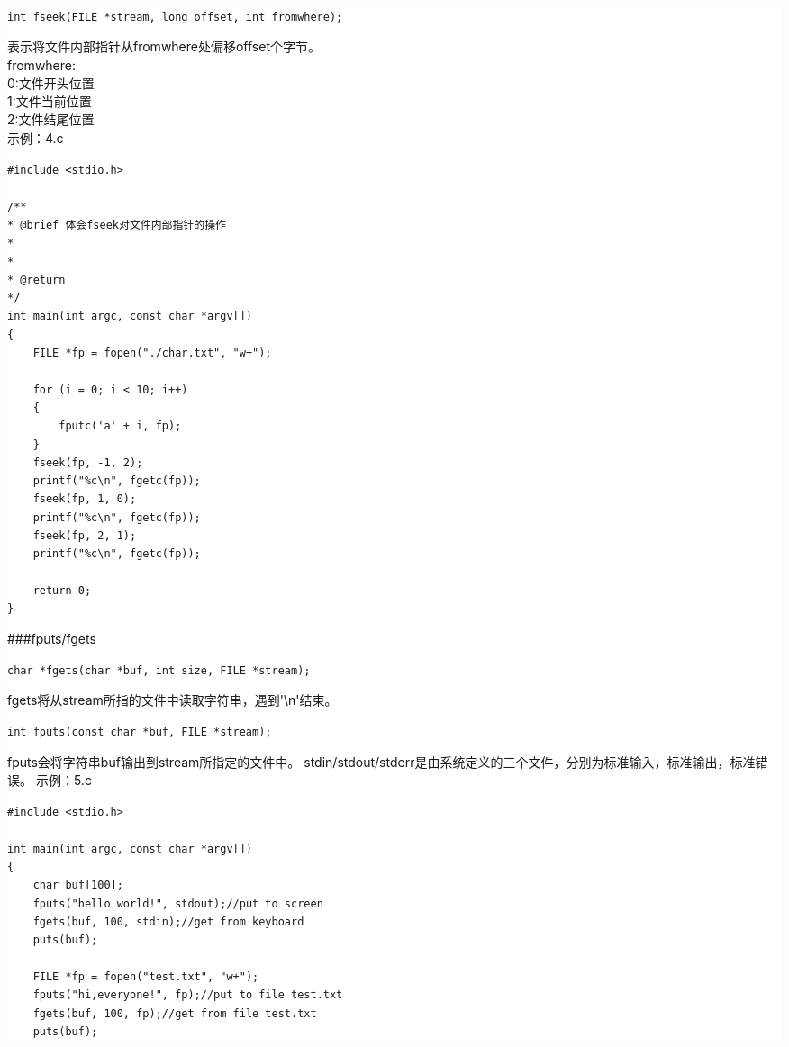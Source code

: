 	int fseek(FILE *stream, long offset, int fromwhere);

表示将文件内部指针从fromwhere处偏移offset个字节。<br>
fromwhere:<br>
0:文件开头位置<br>
1:文件当前位置<br>
2:文件结尾位置<br>
示例：4.c

	#include <stdio.h>
	
	/** 
	* @brief 体会fseek对文件内部指针的操作
	* 
	* 
	* @return 
	*/
	int main(int argc, const char *argv[])
	{
		FILE *fp = fopen("./char.txt", "w+");
	
		for (i = 0; i < 10; i++) 
		{
			fputc('a' + i, fp);
		}
		fseek(fp, -1, 2);
		printf("%c\n", fgetc(fp));
		fseek(fp, 1, 0);
		printf("%c\n", fgetc(fp));
		fseek(fp, 2, 1);
		printf("%c\n", fgetc(fp));
	
		return 0;
	}
	
###fputs/fgets

	char *fgets(char *buf, int size, FILE *stream);

fgets将从stream所指的文件中读取字符串，遇到'\n'结束。

	int fputs(const char *buf, FILE *stream);

fputs会将字符串buf输出到stream所指定的文件中。
stdin/stdout/stderr是由系统定义的三个文件，分别为标准输入，标准输出，标准错误。
示例：5.c

	#include <stdio.h>
	
	int main(int argc, const char *argv[])
	{
		char buf[100];
		fputs("hello world!", stdout);//put to screen
		fgets(buf, 100, stdin);//get from keyboard
		puts(buf);
	
		FILE *fp = fopen("test.txt", "w+");
		fputs("hi,everyone!", fp);//put to file test.txt
		fgets(buf, 100, fp);//get from file test.txt
		puts(buf);
	